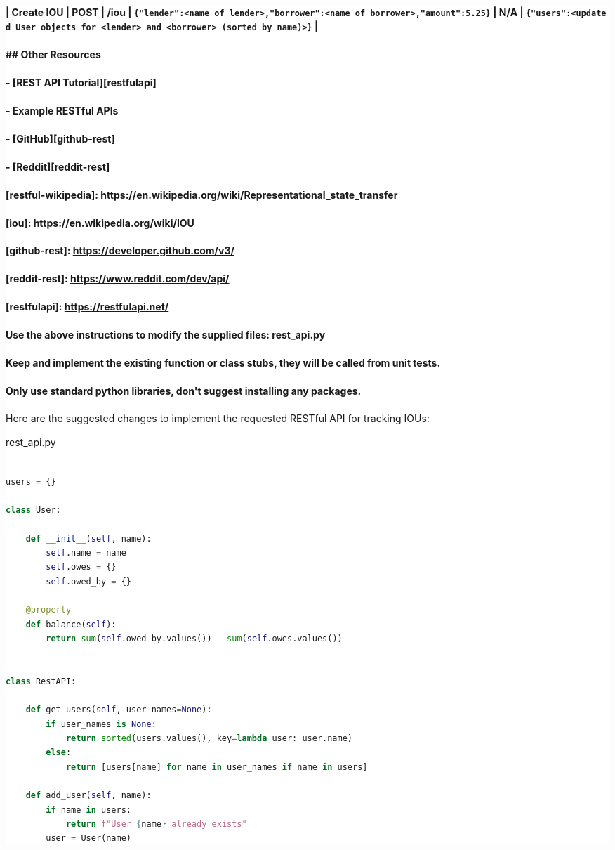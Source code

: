 #### | Create IOU | POST | /iou | `{"lender":<name of lender>,"borrower":<name of borrower>,"amount":5.25}` | N/A | `{"users":<updated User objects for <lender> and <borrower> (sorted by name)>}` |  
####   
#### ## Other Resources  
####   
#### - [REST API Tutorial][restfulapi]  
#### - Example RESTful APIs  
####   - [GitHub][github-rest]  
####   - [Reddit][reddit-rest]  
####   
#### [restful-wikipedia]: https://en.wikipedia.org/wiki/Representational_state_transfer  
#### [iou]: https://en.wikipedia.org/wiki/IOU  
#### [github-rest]: https://developer.github.com/v3/  
#### [reddit-rest]: https://www.reddit.com/dev/api/  
#### [restfulapi]: https://restfulapi.net/  
####   
#### ####  
####   
#### Use the above instructions to modify the supplied files: rest_api.py  
#### Keep and implement the existing function or class stubs, they will be called from unit tests.  
#### Only use standard python libraries, don't suggest installing any packages.  

Here are the suggested changes to implement the requested RESTful API for tracking IOUs:

rest_api.py
```python

users = {}

class User:

    def __init__(self, name):
        self.name = name
        self.owes = {}
        self.owed_by = {}

    @property
    def balance(self):
        return sum(self.owed_by.values()) - sum(self.owes.values())


class RestAPI:

    def get_users(self, user_names=None):
        if user_names is None:
            return sorted(users.values(), key=lambda user: user.name)
        else:
            return [users[name] for name in user_names if name in users]

    def add_user(self, name):
        if name in users:
            return f"User {name} already exists"
        user = User(name)
```